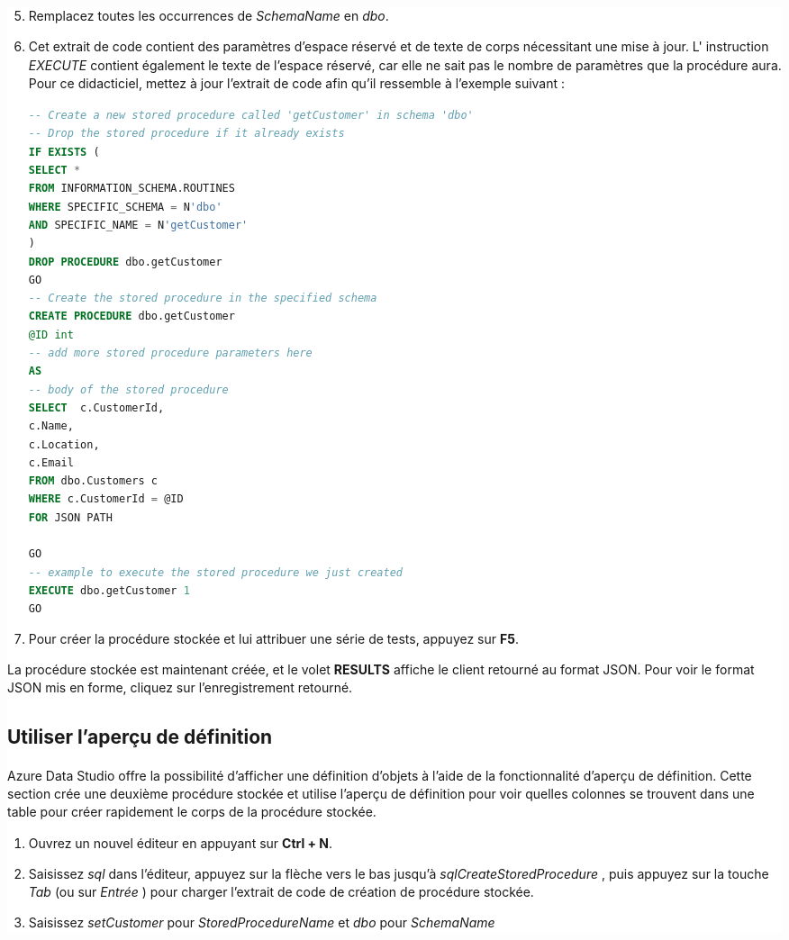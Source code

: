 5. Remplacez toutes les occurrences de *SchemaName* en *dbo*. 
6. Cet extrait de code contient des paramètres d’espace réservé et de texte de corps nécessitant une mise à jour. L' instruction *EXECUTE* contient également le texte de l’espace réservé, car elle ne sait pas le nombre de paramètres que la procédure aura. Pour ce didacticiel, mettez à jour l’extrait de code afin qu’il ressemble à l’exemple suivant :

    ```sql
    -- Create a new stored procedure called 'getCustomer' in schema 'dbo'
    -- Drop the stored procedure if it already exists
    IF EXISTS (
    SELECT *
    FROM INFORMATION_SCHEMA.ROUTINES
    WHERE SPECIFIC_SCHEMA = N'dbo'
    AND SPECIFIC_NAME = N'getCustomer'
    )
    DROP PROCEDURE dbo.getCustomer
    GO
    -- Create the stored procedure in the specified schema
    CREATE PROCEDURE dbo.getCustomer
    @ID int
    -- add more stored procedure parameters here
    AS
    -- body of the stored procedure
    SELECT  c.CustomerId, 
    c.Name, 
    c.Location, 
    c.Email
    FROM dbo.Customers c
    WHERE c.CustomerId = @ID
    FOR JSON PATH

    GO
    -- example to execute the stored procedure we just created
    EXECUTE dbo.getCustomer 1
    GO
    ```
    
5. Pour créer la procédure stockée et lui attribuer une série de tests, appuyez sur **F5**.

La procédure stockée est maintenant créée, et le volet **RESULTS** affiche le client retourné au format JSON. Pour voir le format JSON mis en forme, cliquez sur l’enregistrement retourné. 


## <a name="use-peek-definition"></a>Utiliser l’aperçu de définition 

Azure Data Studio offre la possibilité d’afficher une définition d’objets à l’aide de la fonctionnalité d’aperçu de définition. Cette section crée une deuxième procédure stockée et utilise l’aperçu de définition pour voir quelles colonnes se trouvent dans une table pour créer rapidement le corps de la procédure stockée.

1. Ouvrez un nouvel éditeur en appuyant sur **Ctrl + N**. 

2. Saisissez *sql* dans l’éditeur, appuyez sur la flèche vers le bas jusqu’à *sqlCreateStoredProcedure* , puis appuyez sur la touche *Tab* (ou sur *Entrée* ) pour charger l’extrait de code de création de procédure stockée.
3. Saisissez *setCustomer* pour *StoredProcedureName* et *dbo* pour *SchemaName*
